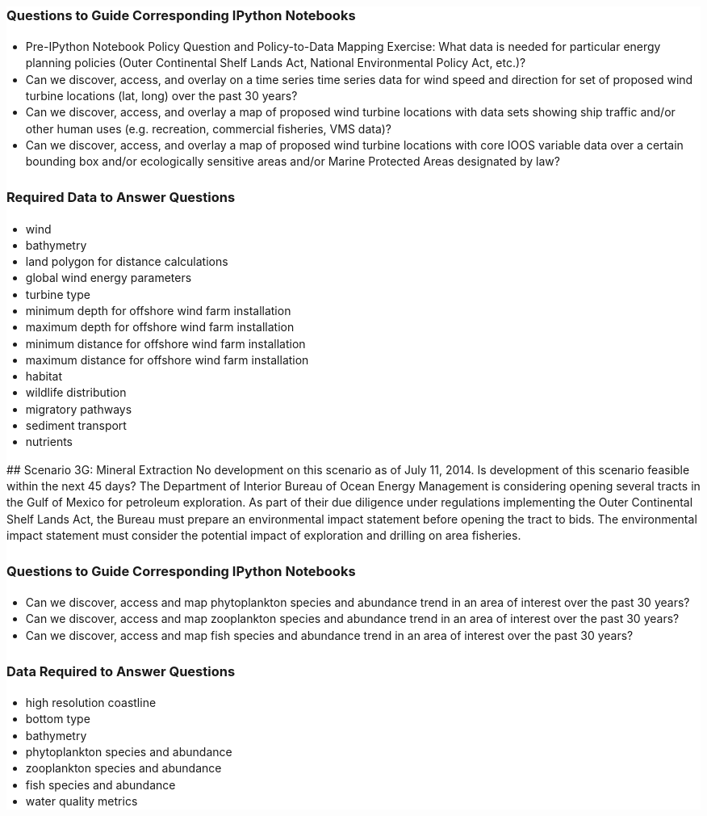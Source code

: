 ### Questions to Guide Corresponding IPython Notebooks
* Pre-IPython Notebook Policy Question and Policy-to-Data Mapping Exercise: What data is needed for particular energy planning policies (Outer Continental Shelf Lands Act, National Environmental Policy Act, etc.)?
* Can we discover, access, and overlay on a time series time series data for wind speed and direction for set of proposed wind turbine locations (lat, long) over the past 30 years?
* Can we discover, access, and overlay a map of proposed wind turbine locations with data sets showing ship traffic and/or other human uses (e.g. recreation, commercial fisheries, VMS data)?
* Can we discover, access, and overlay a map of proposed wind turbine locations with core IOOS variable data over a certain bounding box and/or ecologically sensitive areas and/or Marine Protected Areas designated by law?

### Required Data to Answer Questions
* wind 
* bathymetry
* land polygon for distance calculations
* global wind energy parameters
* turbine type
* minimum depth for offshore wind farm installation
* maximum depth for offshore wind farm installation
* minimum distance for offshore wind farm installation
* maximum distance for offshore wind farm installation
* habitat
* wildlife distribution
* migratory pathways
* sediment transport
* nutrients

<a name="scenario3G"/>
## Scenario 3G:  Mineral Extraction
No development on this scenario as of July 11, 2014. Is development of this scenario feasible within the next 45 days?
The Department of Interior Bureau of Ocean Energy Management is considering opening several tracts in the Gulf of Mexico for petroleum exploration. As part of their due diligence under regulations implementing the Outer Continental Shelf Lands Act, the Bureau must prepare an environmental impact statement before opening the tract to bids. The environmental impact statement must consider the potential impact of exploration and drilling on area fisheries.

### Questions to Guide Corresponding IPython Notebooks
*  Can we discover, access and map phytoplankton species and abundance trend in an area of interest over the past 30 years? 
*  Can we discover, access and map zooplankton species and abundance trend in an area of interest over the past 30 years? 
*  Can we discover, access and map fish species and abundance trend in an area of interest over the past 30 years? 

### Data Required to Answer Questions
* high resolution coastline
* bottom type
* bathymetry
* phytoplankton species and abundance
* zooplankton species and abundance
* fish species and abundance
* water quality metrics
